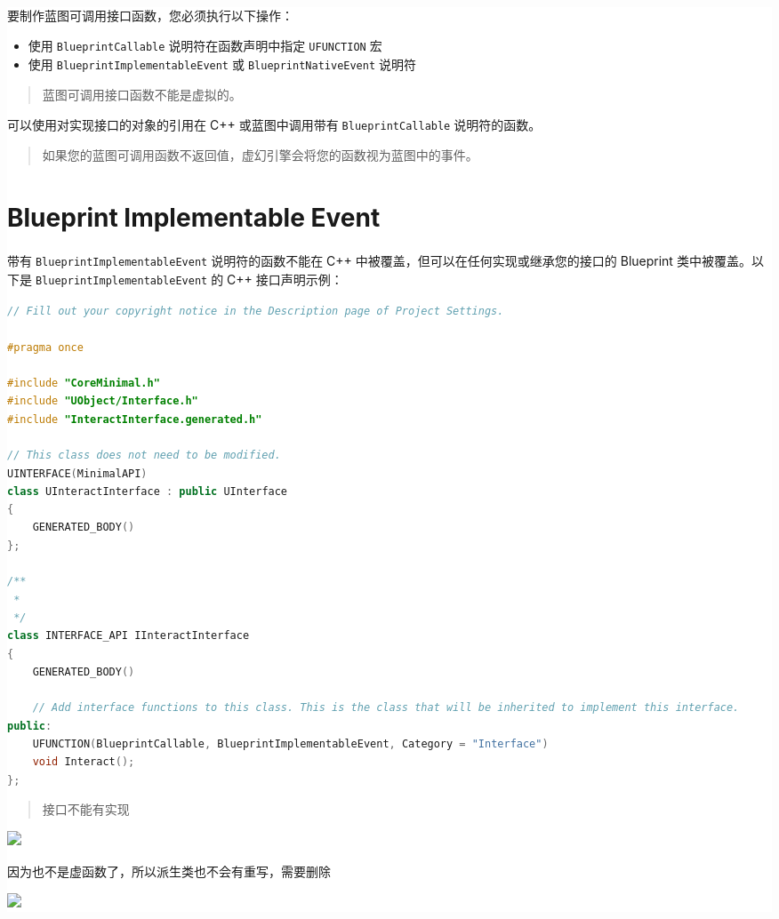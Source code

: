 要制作蓝图可调用接口函数，您必须执行以下操作：

- 使用 `BlueprintCallable` 说明符在函数声明中指定 `UFUNCTION` 宏
- 使用 `BlueprintImplementableEvent` 或 `BlueprintNativeEvent` 说明符

> 蓝图可调用接口函数不能是虚拟的。

可以使用对实现接口的对象的引用在 C++ 或蓝图中调用带有 `BlueprintCallable` 说明符的函数。

> 如果您的蓝图可调用函数不返回值，虚幻引擎会将您的函数视为蓝图中的事件。

# Blueprint Implementable Event

带有 `BlueprintImplementableEvent` 说明符的函数不能在 C++ 中被覆盖，但可以在任何实现或继承您的接口的 Blueprint 类中被覆盖。以下是 `BlueprintImplementableEvent` 的 C++ 接口声明示例：

```cpp
// Fill out your copyright notice in the Description page of Project Settings.

#pragma once

#include "CoreMinimal.h"
#include "UObject/Interface.h"
#include "InteractInterface.generated.h"

// This class does not need to be modified.
UINTERFACE(MinimalAPI)
class UInteractInterface : public UInterface
{
	GENERATED_BODY()
};

/**
 * 
 */
class INTERFACE_API IInteractInterface
{
	GENERATED_BODY()

	// Add interface functions to this class. This is the class that will be inherited to implement this interface.
public:
	UFUNCTION(BlueprintCallable, BlueprintImplementableEvent, Category = "Interface")
	void Interact();
};
```

> 接口不能有实现

<img src="/res/img/post/【UE5 C++】Interface/10.png" width=800px>

因为也不是虚函数了，所以派生类也不会有重写，需要删除

<img src="/res/img/post/【UE5 C++】Interface/11.png" width=800px>
